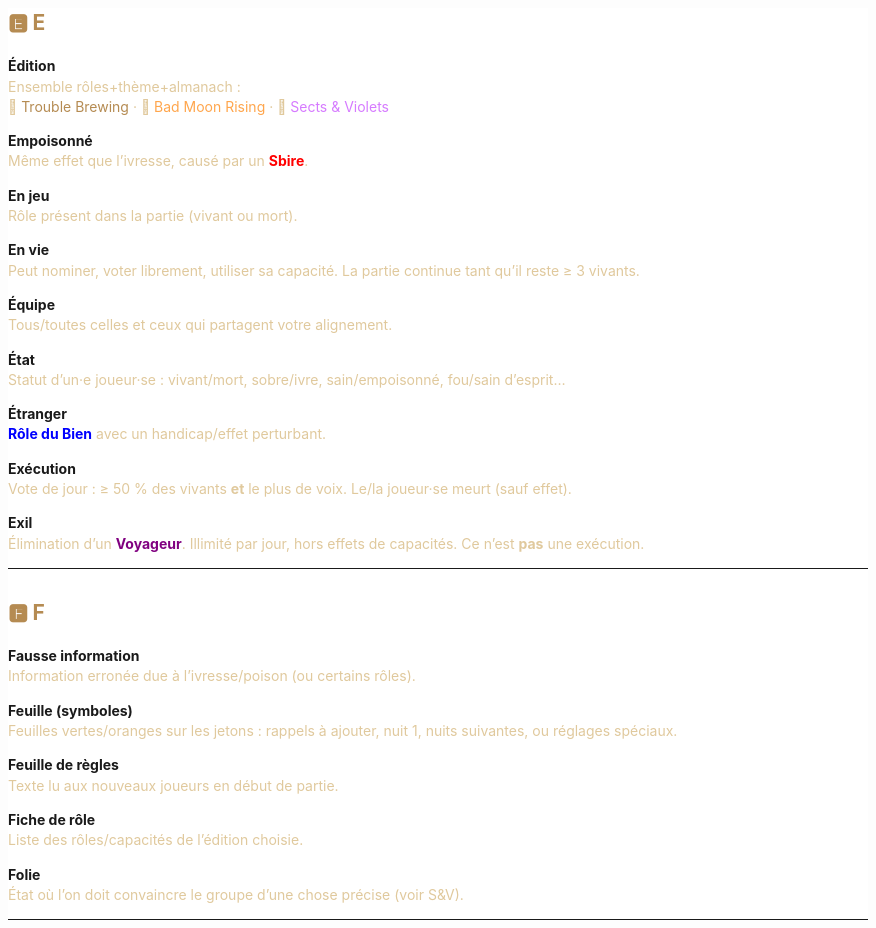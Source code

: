 
<h2 id="E" style="color:#b58b52;">🅴 E</h2>

**Édition**  
<span style="color:#e0c99d;">Ensemble rôles+thème+almanach :  
🍺 <a href="./trouble_brewing.md" style="color:#b58b52; text-decoration:none;">Trouble Brewing</a> · 🌙 <a href="./bmr.md" style="color:#ffa64d; text-decoration:none;">Bad Moon Rising</a> · 💐 <a href="./sv.md" style="color:#d67bff; text-decoration:none;">Sects & Violets</a></span>

**Empoisonné**  
<span style="color:#e0c99d;">Même effet que l’ivresse, causé par un <a href="./sbires.md" style="color:red; font-weight:bold; text-decoration:none;">Sbire</a>.</span>

**En jeu**  
<span style="color:#e0c99d;">Rôle présent dans la partie (vivant ou mort).</span>

**En vie**  
<span style="color:#e0c99d;">Peut nominer, voter librement, utiliser sa capacité. La partie continue tant qu’il reste ≥ 3 vivants.</span>

**Équipe**  
<span style="color:#e0c99d;">Tous/toutes celles et ceux qui partagent votre alignement.</span>

**État**  
<span style="color:#e0c99d;">Statut d’un·e joueur·se : vivant/mort, sobre/ivre, sain/empoisonné, fou/sain d’esprit…</span>

**Étranger**  
<span style="color:#e0c99d;"><a href="./etrangers.md" style="color:blue; font-weight:bold; text-decoration:none;">Rôle du Bien</a> avec un handicap/effet perturbant.</span>

**Exécution**  
<span style="color:#e0c99d;">Vote de jour : ≥ 50 % des vivants **et** le plus de voix. Le/la joueur·se meurt (sauf effet).</span>

**Exil**  
<span style="color:#e0c99d;">Élimination d’un <a href="./voyageurs/voyageurs.md" style="color:purple; font-weight:bold; text-decoration:none;">Voyageur</a>. Illimité par jour, hors effets de capacités. Ce n’est **pas** une exécution.</span>

---


<h2 id="F" style="color:#b58b52;">🅵 F</h2>

**Fausse information**  
<span style="color:#e0c99d;">Information erronée due à l’ivresse/poison (ou certains rôles).</span>

**Feuille (symboles)**  
<span style="color:#e0c99d;">Feuilles vertes/oranges sur les jetons : rappels à ajouter, nuit 1, nuits suivantes, ou réglages spéciaux.</span>

**Feuille de règles**  
<span style="color:#e0c99d;">Texte lu aux nouveaux joueurs en début de partie.</span>

**Fiche de rôle**  
<span style="color:#e0c99d;">Liste des rôles/capacités de l’édition choisie.</span>

**Folie**  
<span style="color:#e0c99d;">État où l’on doit convaincre le groupe d’une chose précise (voir S&V).</span>

---